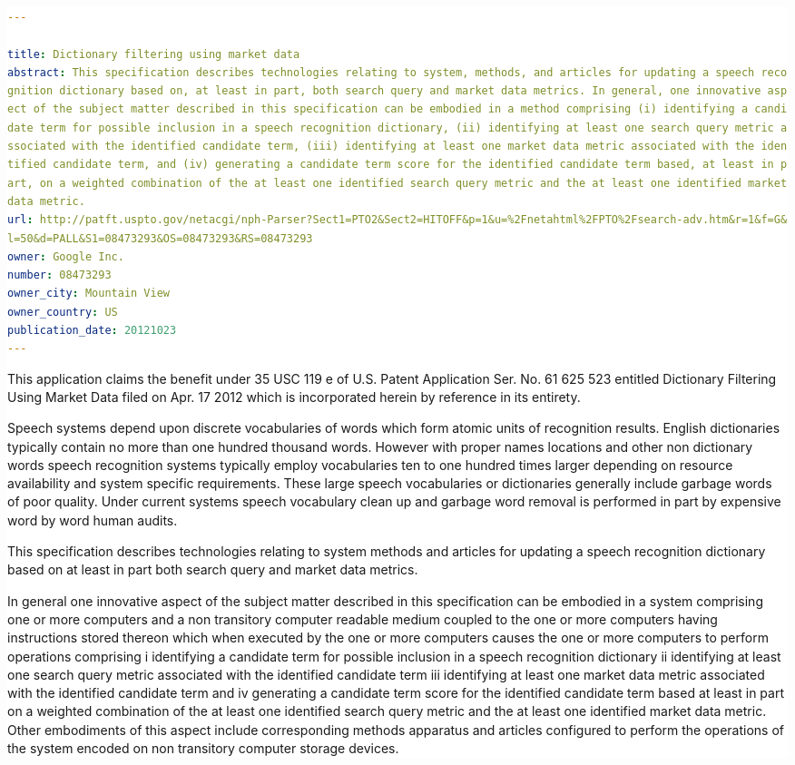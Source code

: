 ```yaml
---

title: Dictionary filtering using market data
abstract: This specification describes technologies relating to system, methods, and articles for updating a speech recognition dictionary based on, at least in part, both search query and market data metrics. In general, one innovative aspect of the subject matter described in this specification can be embodied in a method comprising (i) identifying a candidate term for possible inclusion in a speech recognition dictionary, (ii) identifying at least one search query metric associated with the identified candidate term, (iii) identifying at least one market data metric associated with the identified candidate term, and (iv) generating a candidate term score for the identified candidate term based, at least in part, on a weighted combination of the at least one identified search query metric and the at least one identified market data metric.
url: http://patft.uspto.gov/netacgi/nph-Parser?Sect1=PTO2&Sect2=HITOFF&p=1&u=%2Fnetahtml%2FPTO%2Fsearch-adv.htm&r=1&f=G&l=50&d=PALL&S1=08473293&OS=08473293&RS=08473293
owner: Google Inc.
number: 08473293
owner_city: Mountain View
owner_country: US
publication_date: 20121023
---
```

This application claims the benefit under 35 USC 119 e of U.S. Patent Application Ser. No. 61 625 523 entitled Dictionary Filtering Using Market Data filed on Apr. 17 2012 which is incorporated herein by reference in its entirety.

Speech systems depend upon discrete vocabularies of words which form atomic units of recognition results. English dictionaries typically contain no more than one hundred thousand words. However with proper names locations and other non dictionary words speech recognition systems typically employ vocabularies ten to one hundred times larger depending on resource availability and system specific requirements. These large speech vocabularies or dictionaries generally include garbage words of poor quality. Under current systems speech vocabulary clean up and garbage word removal is performed in part by expensive word by word human audits.

This specification describes technologies relating to system methods and articles for updating a speech recognition dictionary based on at least in part both search query and market data metrics.

In general one innovative aspect of the subject matter described in this specification can be embodied in a system comprising one or more computers and a non transitory computer readable medium coupled to the one or more computers having instructions stored thereon which when executed by the one or more computers causes the one or more computers to perform operations comprising i identifying a candidate term for possible inclusion in a speech recognition dictionary ii identifying at least one search query metric associated with the identified candidate term iii identifying at least one market data metric associated with the identified candidate term and iv generating a candidate term score for the identified candidate term based at least in part on a weighted combination of the at least one identified search query metric and the at least one identified market data metric. Other embodiments of this aspect include corresponding methods apparatus and articles configured to perform the operations of the system encoded on non transitory computer storage devices.
